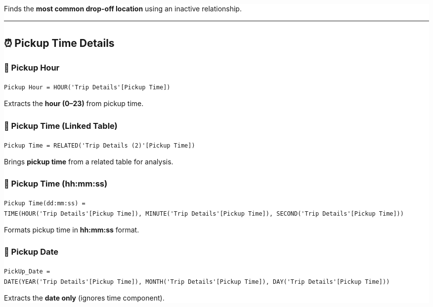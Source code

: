 Finds the **most common drop-off location** using an inactive relationship.

---

## ⏰ Pickup Time Details

### 📌 Pickup Hour

```DAX
Pickup Hour = HOUR('Trip Details'[Pickup Time])
```

Extracts the **hour (0–23)** from pickup time.

### 📌 Pickup Time (Linked Table)

```DAX
Pickup Time = RELATED('Trip Details (2)'[Pickup Time])
```

Brings **pickup time** from a related table for analysis.

### 📌 Pickup Time (hh\:mm\:ss)

```DAX
Pickup Time(dd:mm:ss) = 
TIME(HOUR('Trip Details'[Pickup Time]), MINUTE('Trip Details'[Pickup Time]), SECOND('Trip Details'[Pickup Time]))
```

Formats pickup time in **hh\:mm\:ss** format.

### 📌 Pickup Date

```DAX
PickUp_Date = 
DATE(YEAR('Trip Details'[Pickup Time]), MONTH('Trip Details'[Pickup Time]), DAY('Trip Details'[Pickup Time]))
```

Extracts the **date only** (ignores time component).


